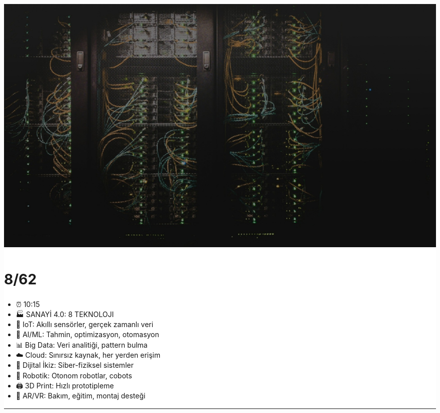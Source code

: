 ![bg right:40%](../images/slide-08-1.jpg)

# 8/62

- ⏰ 10:15
- 🏭 SANAYİ 4.0: 8 TEKNOLOJI
- 🔗 IoT: Akıllı sensörler, gerçek zamanlı veri
- 🧠 AI/ML: Tahmin, optimizasyon, otomasyon
- 📊 Big Data: Veri analitiği, pattern bulma
- ☁️ Cloud: Sınırsız kaynak, her yerden erişim
- 🔄 Dijital İkiz: Siber-fiziksel sistemler
- 🤖 Robotik: Otonom robotlar, cobots
- 🖨️ 3D Print: Hızlı prototipleme
- 🥽 AR/VR: Bakım, eğitim, montaj desteği

---


